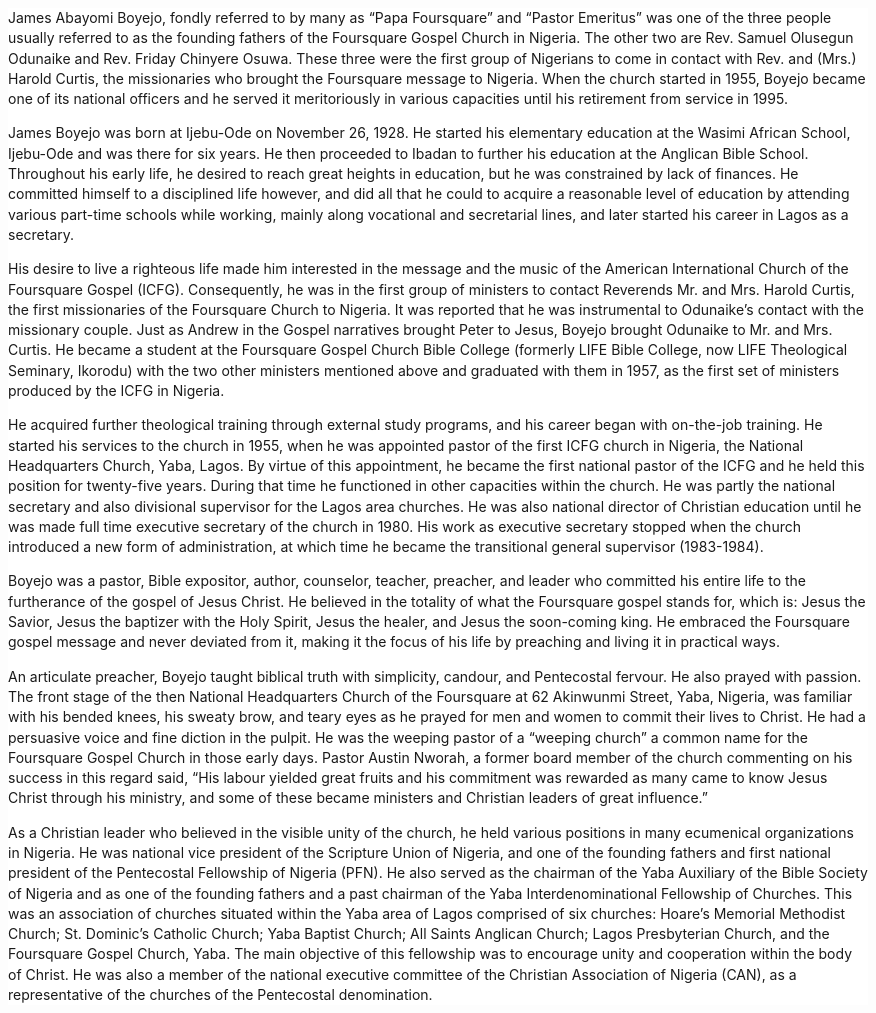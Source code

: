 

James Abayomi Boyejo, fondly referred to by many as “Papa Foursquare” and “Pastor Emeritus” was one of the three people usually referred to as the founding fathers of the Foursquare Gospel Church in Nigeria. The other two are Rev. Samuel Olusegun Odunaike and Rev. Friday Chinyere Osuwa. These three were the first group of Nigerians to come in contact with Rev. and (Mrs.) Harold Curtis, the missionaries who brought the Foursquare message to Nigeria. When the church started in 1955, Boyejo became one of its national officers and he served it meritoriously in various capacities until his retirement from service in 1995.

James Boyejo was born at Ijebu-Ode on November 26, 1928. He started his elementary education at the Wasimi African School, Ijebu-Ode and was there for six years. He then proceeded to Ibadan to further his education at the Anglican Bible School. Throughout his early life, he desired to reach great heights in education, but he was constrained by lack of finances. He committed himself to a disciplined life however, and did all that he could to acquire a reasonable level of education by attending various part-time schools while working, mainly along vocational and secretarial lines, and later started his career in Lagos as a secretary.

His desire to live a righteous life made him interested in the message and the music of the American International Church of the Foursquare Gospel (ICFG). Consequently, he was in the first group of ministers to contact Reverends Mr. and Mrs. Harold Curtis, the first missionaries of the Foursquare Church to Nigeria. It was reported that he was instrumental to Odunaike’s contact with the missionary couple. Just as Andrew in the Gospel narratives brought Peter to Jesus, Boyejo brought Odunaike to Mr. and Mrs. Curtis.  He became a student at the Foursquare Gospel Church Bible College (formerly LIFE Bible College, now LIFE Theological Seminary, Ikorodu) with the two other ministers mentioned above and graduated with them in 1957, as the first set of ministers produced by the ICFG in Nigeria.

He acquired further theological training through external study programs, and his career began with on-the-job training. He started his services to the church in 1955, when he was appointed pastor of the first ICFG church in Nigeria, the National Headquarters Church, Yaba, Lagos. By virtue of this appointment, he became the first national pastor of the ICFG and he held this position for twenty-five years. During that time he functioned in other capacities within the church. He was partly the national secretary and also divisional supervisor for the Lagos area churches. He was also national director of Christian education until he was made full time executive secretary of the church in 1980.  His work as executive secretary stopped when the church introduced a new form of administration, at which time he became the transitional general supervisor (1983-1984).

Boyejo was a pastor, Bible expositor, author, counselor, teacher, preacher, and leader who committed his entire life to the furtherance of the gospel of Jesus Christ. He believed in the totality of what the Foursquare gospel stands for, which is: Jesus the Savior, Jesus the baptizer with the Holy Spirit, Jesus the healer, and Jesus the soon-coming king. He embraced the Foursquare gospel message and never deviated from it, making it the focus of his life by preaching and living it in practical ways.

An articulate preacher, Boyejo taught biblical truth with simplicity, candour, and Pentecostal fervour. He also prayed with passion. The front stage of the then National Headquarters Church of the Foursquare at 62 Akinwunmi Street, Yaba, Nigeria, was familiar with his bended knees, his sweaty brow, and teary eyes as he prayed for men and women to commit  their lives to Christ. He had a persuasive voice and fine diction in the pulpit. He was the weeping pastor of a “weeping church” a common name for the Foursquare Gospel Church in those early days. Pastor Austin Nworah, a former board member of the church commenting on his success in this regard said, “His labour yielded great fruits and his commitment was rewarded as many came to know Jesus Christ through his ministry, and some of these became ministers and Christian leaders of great influence.”

As a Christian leader who believed in the visible unity of the church, he held various positions in many ecumenical organizations in Nigeria. He was national vice president of the Scripture Union of Nigeria, and one of the founding fathers and first national president of the Pentecostal Fellowship of Nigeria (PFN). He also served as the chairman of the Yaba Auxiliary of the Bible Society of Nigeria and as one of the founding fathers and a past chairman of the Yaba Interdenominational Fellowship of Churches. This was an association of churches situated within the Yaba area of Lagos comprised of six churches: Hoare’s Memorial Methodist Church; St. Dominic’s Catholic Church; Yaba Baptist Church; All Saints Anglican Church; Lagos Presbyterian Church, and the Foursquare Gospel Church, Yaba. The main objective of this fellowship was to encourage unity and cooperation within the body of Christ. He was also a member of the national executive committee of the Christian Association of Nigeria (CAN), as a representative of the churches of the Pentecostal denomination.
